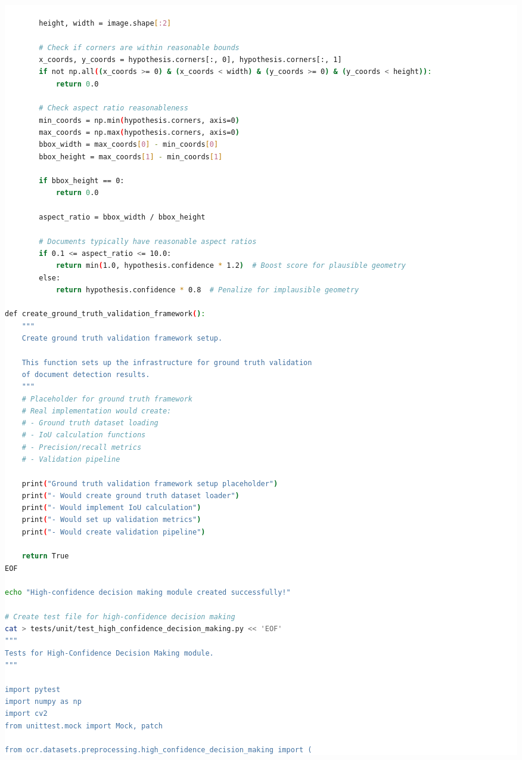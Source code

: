```bash

        height, width = image.shape[:2]

        # Check if corners are within reasonable bounds
        x_coords, y_coords = hypothesis.corners[:, 0], hypothesis.corners[:, 1]
        if not np.all((x_coords >= 0) & (x_coords < width) & (y_coords >= 0) & (y_coords < height)):
            return 0.0

        # Check aspect ratio reasonableness
        min_coords = np.min(hypothesis.corners, axis=0)
        max_coords = np.max(hypothesis.corners, axis=0)
        bbox_width = max_coords[0] - min_coords[0]
        bbox_height = max_coords[1] - min_coords[1]

        if bbox_height == 0:
            return 0.0

        aspect_ratio = bbox_width / bbox_height

        # Documents typically have reasonable aspect ratios
        if 0.1 <= aspect_ratio <= 10.0:
            return min(1.0, hypothesis.confidence * 1.2)  # Boost score for plausible geometry
        else:
            return hypothesis.confidence * 0.8  # Penalize for implausible geometry

def create_ground_truth_validation_framework():
    """
    Create ground truth validation framework setup.

    This function sets up the infrastructure for ground truth validation
    of document detection results.
    """
    # Placeholder for ground truth framework
    # Real implementation would create:
    # - Ground truth dataset loading
    # - IoU calculation functions
    # - Precision/recall metrics
    # - Validation pipeline

    print("Ground truth validation framework setup placeholder")
    print("- Would create ground truth dataset loader")
    print("- Would implement IoU calculation")
    print("- Would set up validation metrics")
    print("- Would create validation pipeline")

    return True
EOF

echo "High-confidence decision making module created successfully!"

# Create test file for high-confidence decision making
cat > tests/unit/test_high_confidence_decision_making.py << 'EOF'
"""
Tests for High-Confidence Decision Making module.
"""

import pytest
import numpy as np
import cv2
from unittest.mock import Mock, patch

from ocr.datasets.preprocessing.high_confidence_decision_making import (
```